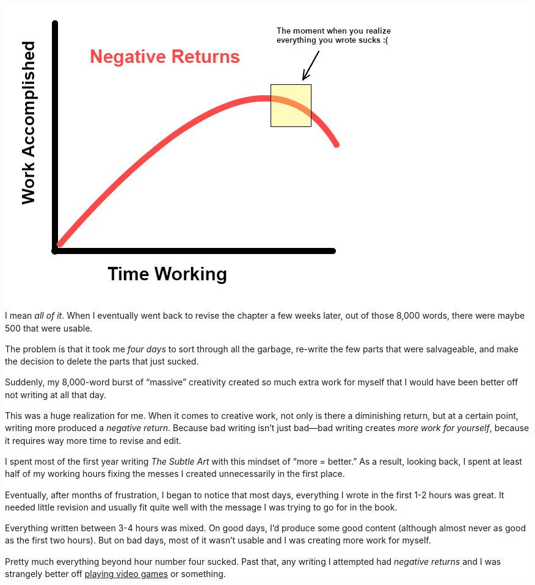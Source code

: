 ![How to be more productive - Negative Returns](../_resources/7b2c150b851330a6abd06a9f01d0ceee.png)

I mean *all of it*. When I eventually went back to revise the chapter a few weeks later, out of those 8,000 words, there were maybe 500 that were usable.

The problem is that it took me *four days* to sort through all the garbage, re-write the few parts that were salvageable, and make the decision to delete the parts that just sucked.

Suddenly, my 8,000-word burst of “massive” creativity created so much extra work for myself that I would have been better off not writing at all that day.

This was a huge realization for me. When it comes to creative work, not only is there a diminishing return, but at a certain point, writing more produced a *negative return*. Because bad writing isn’t just bad—bad writing creates *more work for yourself*, because it requires way more time to revise and edit.

I spent most of the first year writing *The Subtle Art* with this mindset of “more = better.” As a result, looking back, I spent at least half of my working hours fixing the messes I created unnecessarily in the first place.

Eventually, after months of frustration, I began to notice that most days, everything I wrote in the first 1-2 hours was great. It needed little revision and usually fit quite well with the message I was trying to go for in the book.

Everything written between 3-4 hours was mixed. On good days, I’d produce some good content (although almost never as good as the first two hours). But on bad days, most of it wasn’t usable and I was creating more work for myself.

Pretty much everything beyond hour number four sucked. Past that, any writing I attempted had *negative returns* and I was strangely better off [playing video games](https://markmanson.net/life-cheat-codes) or something.
